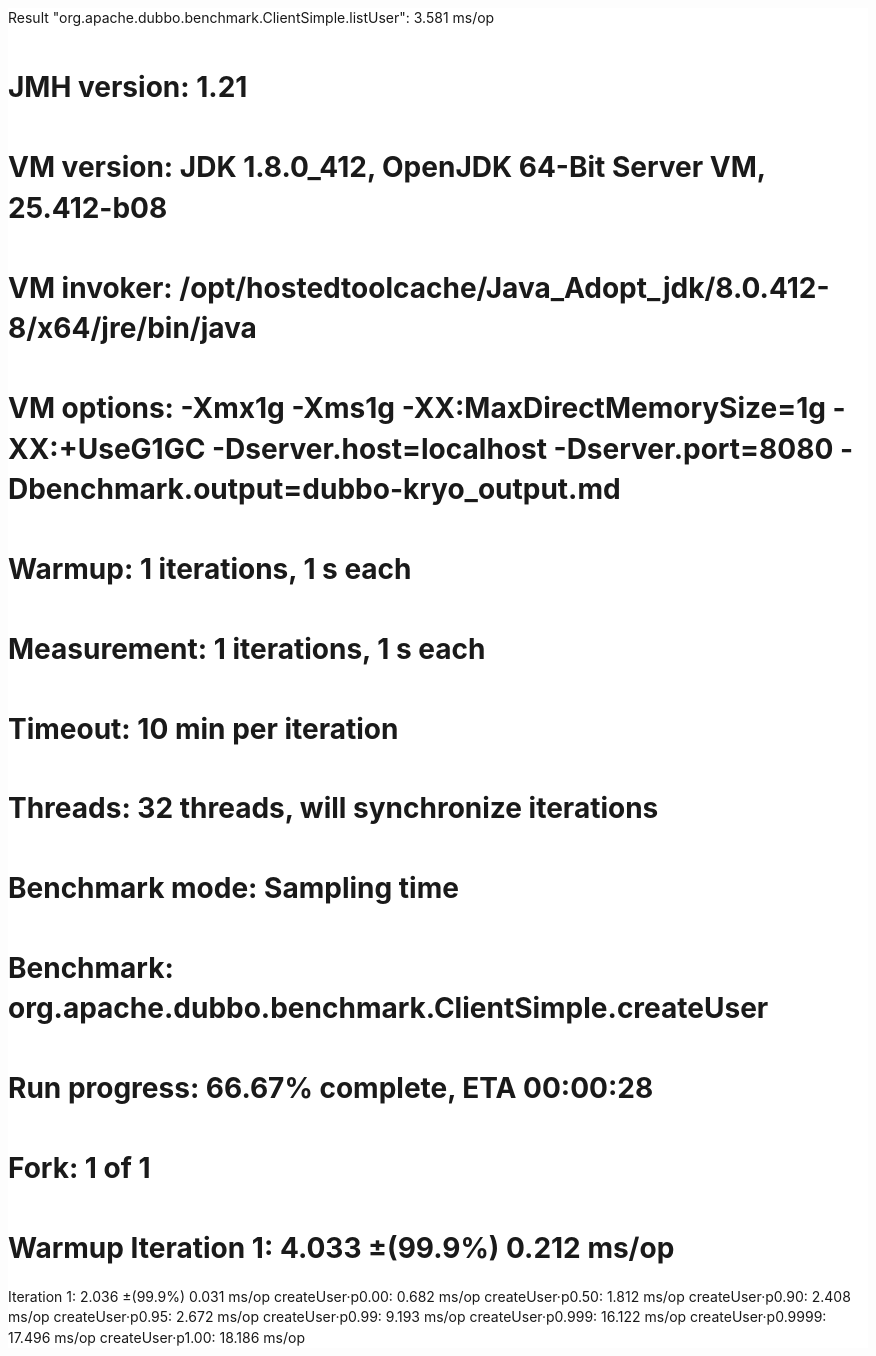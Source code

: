 
Result "org.apache.dubbo.benchmark.ClientSimple.listUser":
  3.581 ms/op


# JMH version: 1.21
# VM version: JDK 1.8.0_412, OpenJDK 64-Bit Server VM, 25.412-b08
# VM invoker: /opt/hostedtoolcache/Java_Adopt_jdk/8.0.412-8/x64/jre/bin/java
# VM options: -Xmx1g -Xms1g -XX:MaxDirectMemorySize=1g -XX:+UseG1GC -Dserver.host=localhost -Dserver.port=8080 -Dbenchmark.output=dubbo-kryo_output.md
# Warmup: 1 iterations, 1 s each
# Measurement: 1 iterations, 1 s each
# Timeout: 10 min per iteration
# Threads: 32 threads, will synchronize iterations
# Benchmark mode: Sampling time
# Benchmark: org.apache.dubbo.benchmark.ClientSimple.createUser

# Run progress: 66.67% complete, ETA 00:00:28
# Fork: 1 of 1
# Warmup Iteration   1: 4.033 ±(99.9%) 0.212 ms/op
Iteration   1: 2.036 ±(99.9%) 0.031 ms/op
                 createUser·p0.00:   0.682 ms/op
                 createUser·p0.50:   1.812 ms/op
                 createUser·p0.90:   2.408 ms/op
                 createUser·p0.95:   2.672 ms/op
                 createUser·p0.99:   9.193 ms/op
                 createUser·p0.999:  16.122 ms/op
                 createUser·p0.9999: 17.496 ms/op
                 createUser·p1.00:   18.186 ms/op

